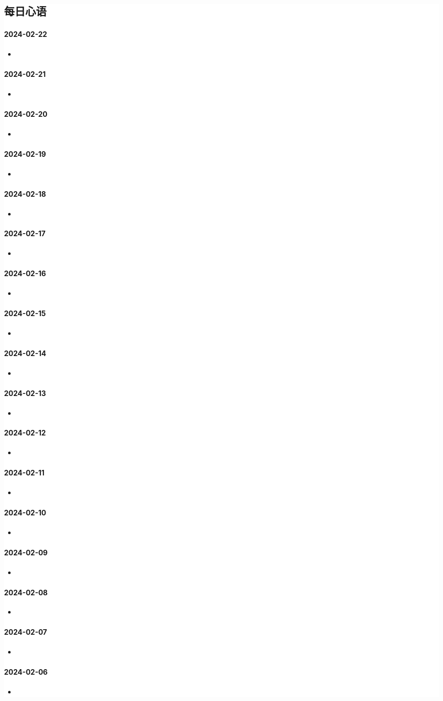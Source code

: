 ## 每日心语

#### 2024-02-22
- 

#### 2024-02-21
- 

#### 2024-02-20
- 

#### 2024-02-19
- 

#### 2024-02-18
- 

#### 2024-02-17
- 

#### 2024-02-16
- 

#### 2024-02-15
- 

#### 2024-02-14
- 

#### 2024-02-13
- 

#### 2024-02-12
- 

#### 2024-02-11
- 

#### 2024-02-10
- 

#### 2024-02-09
- 

#### 2024-02-08
- 

#### 2024-02-07
- 

#### 2024-02-06
- 
